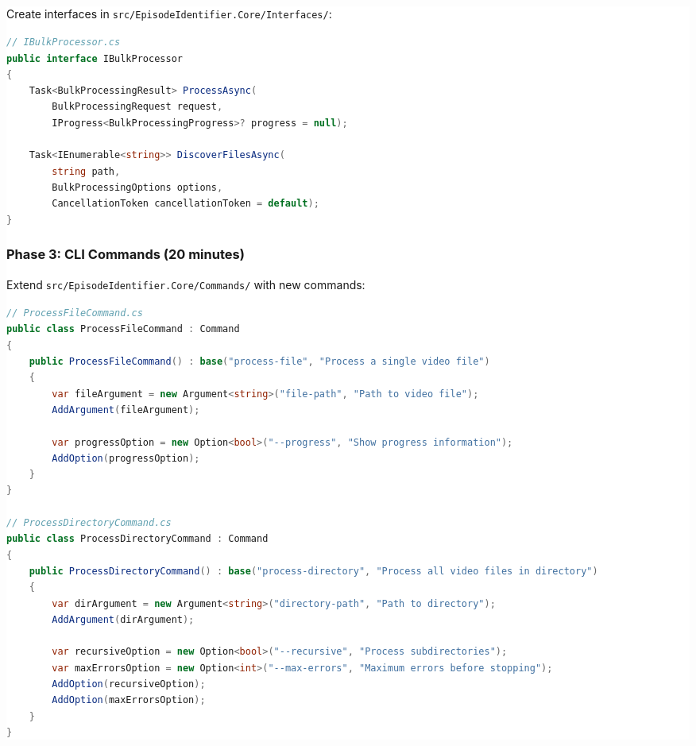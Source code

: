 
Create interfaces in `src/EpisodeIdentifier.Core/Interfaces/`:

```csharp
// IBulkProcessor.cs
public interface IBulkProcessor
{
    Task<BulkProcessingResult> ProcessAsync(
        BulkProcessingRequest request,
        IProgress<BulkProcessingProgress>? progress = null);

    Task<IEnumerable<string>> DiscoverFilesAsync(
        string path,
        BulkProcessingOptions options,
        CancellationToken cancellationToken = default);
}
```


### Phase 3: CLI Commands (20 minutes)


Extend `src/EpisodeIdentifier.Core/Commands/` with new commands:

```csharp
// ProcessFileCommand.cs
public class ProcessFileCommand : Command
{
    public ProcessFileCommand() : base("process-file", "Process a single video file")
    {
        var fileArgument = new Argument<string>("file-path", "Path to video file");
        AddArgument(fileArgument);

        var progressOption = new Option<bool>("--progress", "Show progress information");
        AddOption(progressOption);
    }
}

// ProcessDirectoryCommand.cs
public class ProcessDirectoryCommand : Command
{
    public ProcessDirectoryCommand() : base("process-directory", "Process all video files in directory")
    {
        var dirArgument = new Argument<string>("directory-path", "Path to directory");
        AddArgument(dirArgument);

        var recursiveOption = new Option<bool>("--recursive", "Process subdirectories");
        var maxErrorsOption = new Option<int>("--max-errors", "Maximum errors before stopping");
        AddOption(recursiveOption);
        AddOption(maxErrorsOption);
    }
}
```
